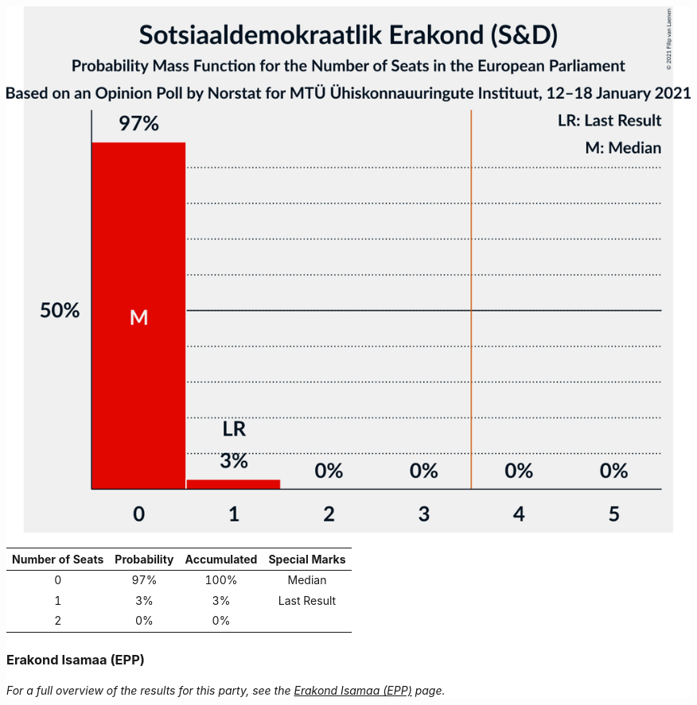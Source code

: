 ![Graph with seats probability mass function not yet produced](2021-01-18-Norstat-seats-pmf-sotsiaaldemokraatlikerakondsd.png "Seats Probability Mass Function")

| Number of Seats | Probability | Accumulated | Special Marks |
|:---------------:|:-----------:|:-----------:|:-------------:|
| 0 | 97% | 100% | Median |
| 1 | 3% | 3% | Last Result |
| 2 | 0% | 0% |  |

### Erakond Isamaa (EPP)

*For a full overview of the results for this party, see the [Erakond Isamaa (EPP)](party-erakondisamaaepp.html) page.*
